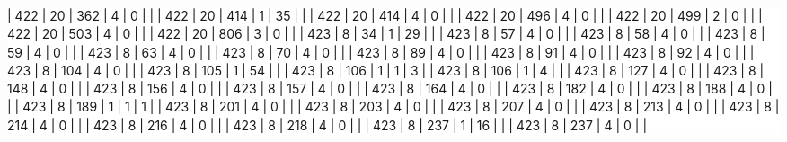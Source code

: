 | 422        | 20               | 362     | 4                      | 0     |       |
| 422        | 20               | 414     | 1                      | 35    |       |
| 422        | 20               | 414     | 4                      | 0     |       |
| 422        | 20               | 496     | 4                      | 0     |       |
| 422        | 20               | 499     | 2                      | 0     |       |
| 422        | 20               | 503     | 4                      | 0     |       |
| 422        | 20               | 806     | 3                      | 0     |       |
| 423        | 8                | 34      | 1                      | 29    |       |
| 423        | 8                | 57      | 4                      | 0     |       |
| 423        | 8                | 58      | 4                      | 0     |       |
| 423        | 8                | 59      | 4                      | 0     |       |
| 423        | 8                | 63      | 4                      | 0     |       |
| 423        | 8                | 70      | 4                      | 0     |       |
| 423        | 8                | 89      | 4                      | 0     |       |
| 423        | 8                | 91      | 4                      | 0     |       |
| 423        | 8                | 92      | 4                      | 0     |       |
| 423        | 8                | 104     | 4                      | 0     |       |
| 423        | 8                | 105     | 1                      | 54    |       |
| 423        | 8                | 106     | 1                      | 1     | 3     |
| 423        | 8                | 106     | 1                      | 4     |       |
| 423        | 8                | 127     | 4                      | 0     |       |
| 423        | 8                | 148     | 4                      | 0     |       |
| 423        | 8                | 156     | 4                      | 0     |       |
| 423        | 8                | 157     | 4                      | 0     |       |
| 423        | 8                | 164     | 4                      | 0     |       |
| 423        | 8                | 182     | 4                      | 0     |       |
| 423        | 8                | 188     | 4                      | 0     |       |
| 423        | 8                | 189     | 1                      | 1     | 1     |
| 423        | 8                | 201     | 4                      | 0     |       |
| 423        | 8                | 203     | 4                      | 0     |       |
| 423        | 8                | 207     | 4                      | 0     |       |
| 423        | 8                | 213     | 4                      | 0     |       |
| 423        | 8                | 214     | 4                      | 0     |       |
| 423        | 8                | 216     | 4                      | 0     |       |
| 423        | 8                | 218     | 4                      | 0     |       |
| 423        | 8                | 237     | 1                      | 16    |       |
| 423        | 8                | 237     | 4                      | 0     |       |